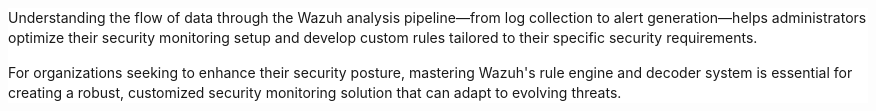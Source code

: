 Understanding the flow of data through the Wazuh analysis pipeline—from log collection to alert generation—helps administrators optimize their security monitoring setup and develop custom rules tailored to their specific security requirements.

For organizations seeking to enhance their security posture, mastering Wazuh's rule engine and decoder system is essential for creating a robust, customized security monitoring solution that can adapt to evolving threats.
